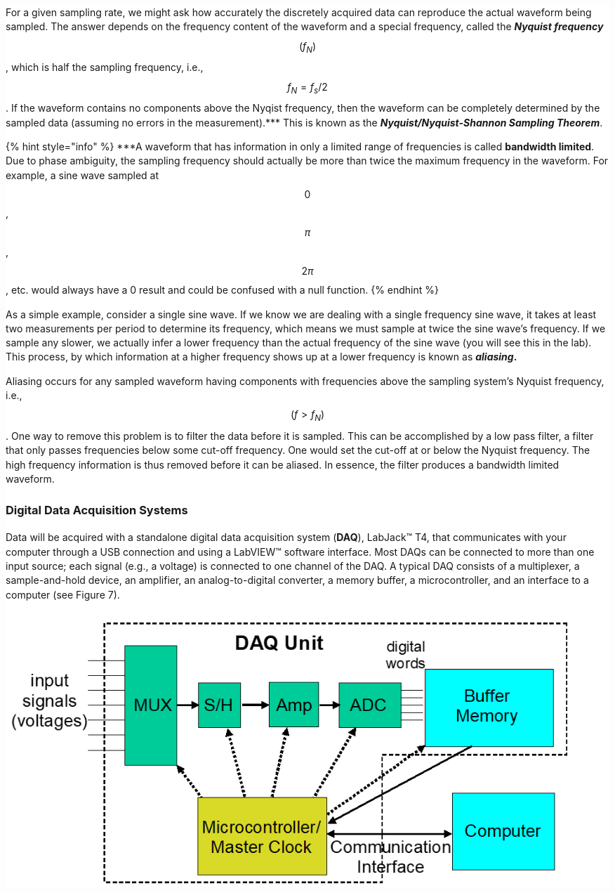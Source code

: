 For a given sampling rate, we might ask how accurately the discretely acquired data can reproduce the actual waveform being sampled. The answer depends on the frequency content of the waveform and a special frequency, called the _**Nyquist frequency**_ $$(f_N)$$, which is half the sampling frequency, i.e., $$f_N=f_s/2$$. If the waveform contains no components above the Nyqist frequency, then the waveform can be completely determined by the sampled data (assuming no errors in the measurement).\*\*\* This is known as the _**Nyquist/Nyquist-Shannon Sampling Theorem**_.

{% hint style="info" %}
\*\*\*A waveform that has information in only a limited range of frequencies is called **bandwidth limited**. Due to phase ambiguity, the sampling frequency should actually be more than twice the maximum frequency in the waveform. For example, a sine wave sampled at $$0$$, $$\pi$$, $$2\pi$$, etc. would always have a 0 result and could be confused with a null function.
{% endhint %}

As a simple example, consider a single sine wave. If we know we are dealing with a single frequency sine wave, it takes at least two measurements per period to determine its frequency, which means we must sample at twice the sine wave’s frequency. If we sample any slower, we actually infer a lower frequency than the actual frequency of the sine wave (you will see this in the lab). This process, by which information at a higher frequency shows up at a lower frequency is known as _**aliasing**_**.**

Aliasing occurs for any sampled waveform having components with frequencies above the sampling system’s Nyquist frequency, i.e., $$(f>f_N)$$. One way to remove this problem is to filter the data before it is sampled. This can be accomplished by a low pass filter, a filter that only passes frequencies below some cut-off frequency. One would set the cut-off at or below the Nyquist frequency. The high frequency information is thus removed before it can be aliased. In essence, the filter produces a bandwidth limited waveform.

### Digital Data Acquisition Systems

Data will be acquired with a standalone digital data acquisition system (**DAQ**), LabJack™ T4, that communicates with your computer through a USB connection and using a LabVIEW™ software interface. Most DAQs can be connected to more than one input source; each signal (e.g., a voltage) is connected to one channel of the DAQ. A typical DAQ consists of a multiplexer, a sample-and-hold device, an amplifier, an analog-to-digital converter, a memory buffer, a microcontroller, and an interface to a computer (see Figure 7).

![](<.gitbook/assets/DAQ schematic 1.png>)
